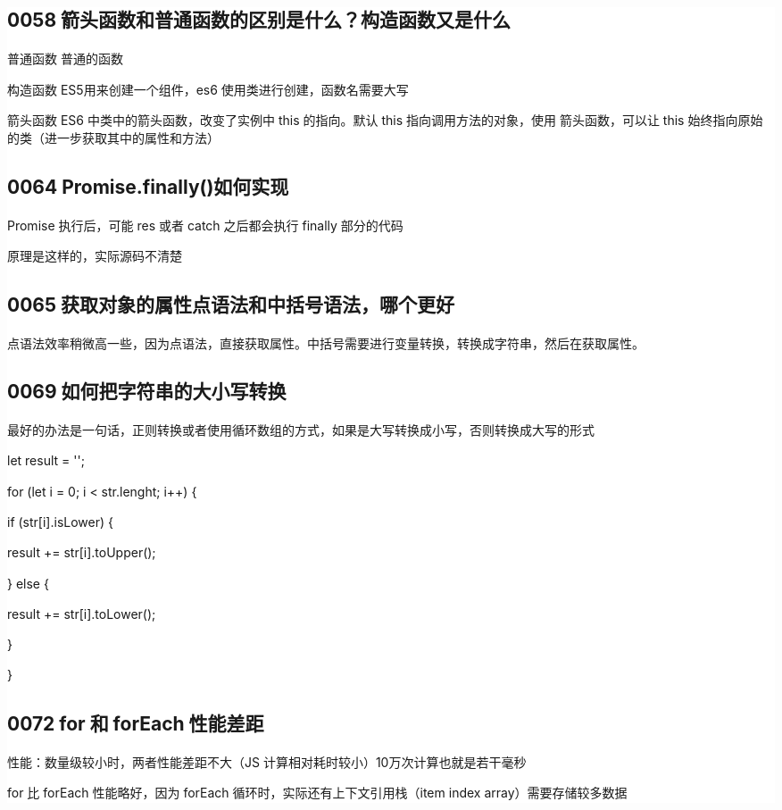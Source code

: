 


   
## 0058 箭头函数和普通函数的区别是什么？构造函数又是什么


普通函数 普通的函数

构造函数 ES5用来创建一个组件，es6 使用类进行创建，函数名需要大写

箭头函数 ES6 中类中的箭头函数，改变了实例中 this 的指向。默认 this 指向调用方法的对象，使用 箭头函数，可以让 this 始终指向原始的类（进一步获取其中的属性和方法）



   
## 0064 Promise.finally()如何实现


Promise 执行后，可能 res 或者 catch 之后都会执行 finally 部分的代码

原理是这样的，实际源码不清楚



   
## 0065 获取对象的属性点语法和中括号语法，哪个更好


点语法效率稍微高一些，因为点语法，直接获取属性。中括号需要进行变量转换，转换成字符串，然后在获取属性。



   
## 0069 如何把字符串的大小写转换


最好的办法是一句话，正则转换或者使用循环数组的方式，如果是大写转换成小写，否则转换成大写的形式

let result = '';

for (let i = 0; i \< str.lenght; i++) {

  if (str\[i].isLower) {

  result += str\[i].toUpper();

} else {

  result += str\[i].toLower();

}

}



   
## 0072 for 和 forEach 性能差距


性能：数量级较小时，两者性能差距不大（JS 计算相对耗时较小）10万次计算也就是若干毫秒

for 比 forEach 性能略好，因为 forEach 循环时，实际还有上下文引用栈（item index array）需要存储较多数据
